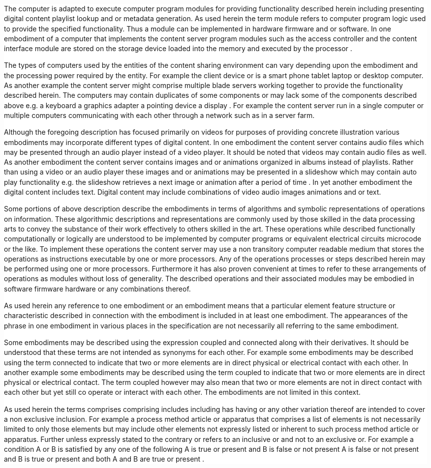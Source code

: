 The computer is adapted to execute computer program modules for providing functionality described herein including presenting digital content playlist lookup and or metadata generation. As used herein the term module refers to computer program logic used to provide the specified functionality. Thus a module can be implemented in hardware firmware and or software. In one embodiment of a computer that implements the content server program modules such as the access controller and the content interface module are stored on the storage device loaded into the memory and executed by the processor .

The types of computers used by the entities of the content sharing environment can vary depending upon the embodiment and the processing power required by the entity. For example the client device or is a smart phone tablet laptop or desktop computer. As another example the content server might comprise multiple blade servers working together to provide the functionality described herein. The computers may contain duplicates of some components or may lack some of the components described above e.g. a keyboard a graphics adapter a pointing device a display . For example the content server run in a single computer or multiple computers communicating with each other through a network such as in a server farm.

Although the foregoing description has focused primarily on videos for purposes of providing concrete illustration various embodiments may incorporate different types of digital content. In one embodiment the content server contains audio files which may be presented through an audio player instead of a video player. It should be noted that videos may contain audio files as well. As another embodiment the content server contains images and or animations organized in albums instead of playlists. Rather than using a video or an audio player these images and or animations may be presented in a slideshow which may contain auto play functionality e.g. the slideshow retrieves a next image or animation after a period of time . In yet another embodiment the digital content includes text. Digital content may include combinations of video audio images animations and or text.

Some portions of above description describe the embodiments in terms of algorithms and symbolic representations of operations on information. These algorithmic descriptions and representations are commonly used by those skilled in the data processing arts to convey the substance of their work effectively to others skilled in the art. These operations while described functionally computationally or logically are understood to be implemented by computer programs or equivalent electrical circuits microcode or the like. To implement these operations the content server may use a non transitory computer readable medium that stores the operations as instructions executable by one or more processors. Any of the operations processes or steps described herein may be performed using one or more processors. Furthermore it has also proven convenient at times to refer to these arrangements of operations as modules without loss of generality. The described operations and their associated modules may be embodied in software firmware hardware or any combinations thereof.

As used herein any reference to one embodiment or an embodiment means that a particular element feature structure or characteristic described in connection with the embodiment is included in at least one embodiment. The appearances of the phrase in one embodiment in various places in the specification are not necessarily all referring to the same embodiment.

Some embodiments may be described using the expression coupled and connected along with their derivatives. It should be understood that these terms are not intended as synonyms for each other. For example some embodiments may be described using the term connected to indicate that two or more elements are in direct physical or electrical contact with each other. In another example some embodiments may be described using the term coupled to indicate that two or more elements are in direct physical or electrical contact. The term coupled however may also mean that two or more elements are not in direct contact with each other but yet still co operate or interact with each other. The embodiments are not limited in this context.

As used herein the terms comprises comprising includes including has having or any other variation thereof are intended to cover a non exclusive inclusion. For example a process method article or apparatus that comprises a list of elements is not necessarily limited to only those elements but may include other elements not expressly listed or inherent to such process method article or apparatus. Further unless expressly stated to the contrary or refers to an inclusive or and not to an exclusive or. For example a condition A or B is satisfied by any one of the following A is true or present and B is false or not present A is false or not present and B is true or present and both A and B are true or present .
